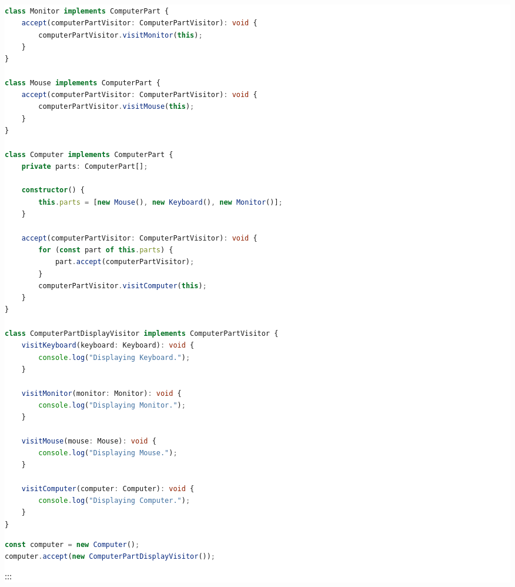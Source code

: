 ```typescript
class Monitor implements ComputerPart {
    accept(computerPartVisitor: ComputerPartVisitor): void {
        computerPartVisitor.visitMonitor(this);
    }
}

class Mouse implements ComputerPart {
    accept(computerPartVisitor: ComputerPartVisitor): void {
        computerPartVisitor.visitMouse(this);
    }
}

class Computer implements ComputerPart {
    private parts: ComputerPart[];

    constructor() {
        this.parts = [new Mouse(), new Keyboard(), new Monitor()];
    }

    accept(computerPartVisitor: ComputerPartVisitor): void {
        for (const part of this.parts) {
            part.accept(computerPartVisitor);
        }
        computerPartVisitor.visitComputer(this);
    }
}

class ComputerPartDisplayVisitor implements ComputerPartVisitor {
    visitKeyboard(keyboard: Keyboard): void {
        console.log("Displaying Keyboard.");
    }

    visitMonitor(monitor: Monitor): void {
        console.log("Displaying Monitor.");
    }

    visitMouse(mouse: Mouse): void {
        console.log("Displaying Mouse.");
    }

    visitComputer(computer: Computer): void {
        console.log("Displaying Computer.");
    }
}
```

```typescript
const computer = new Computer();
computer.accept(new ComputerPartDisplayVisitor());
```
:::
